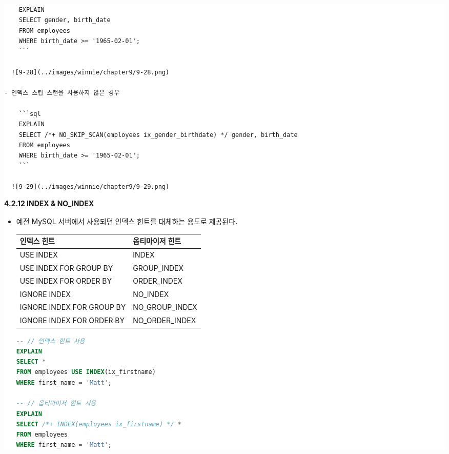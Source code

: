         EXPLAIN
        SELECT gender, birth_date
        FROM employees
        WHERE birth_date >= '1965-02-01';
        ```

      ![9-28](../images/winnie/chapter9/9-28.png)

    - 인덱스 스킵 스캔을 사용하지 않은 경우

        ```sql
        EXPLAIN
        SELECT /*+ NO_SKIP_SCAN(employees ix_gender_birthdate) */ gender, birth_date
        FROM employees
        WHERE birth_date >= '1965-02-01';
        ```

      ![9-29](../images/winnie/chapter9/9-29.png)


**4.2.12 INDEX & NO_INDEX**

- 예전 MySQL 서버에서 사용되던 인덱스 힌트를 대체하는 용도로 제공된다.

    | 인덱스 힌트 | 옵티마이저 힌트 |
    | --- | --- |
    | USE INDEX | INDEX |
    | USE INDEX FOR GROUP BY | GROUP_INDEX |
    | USE INDEX FOR ORDER BY | ORDER_INDEX |
    | IGNORE INDEX | NO_INDEX |
    | IGNORE INDEX FOR GROUP BY | NO_GROUP_INDEX |
    | IGNORE INDEX FOR ORDER BY | NO_ORDER_INDEX |
    
    ```sql
    -- // 인덱스 힌트 사용
    EXPLAIN
    SELECT *
    FROM employees USE INDEX(ix_firstname)
    WHERE first_name = 'Matt';
    
    -- // 옵티마이저 힌트 사용
    EXPLAIN
    SELECT /*+ INDEX(employees ix_firstname) */ *
    FROM employees
    WHERE first_name = 'Matt';
    ```
    
